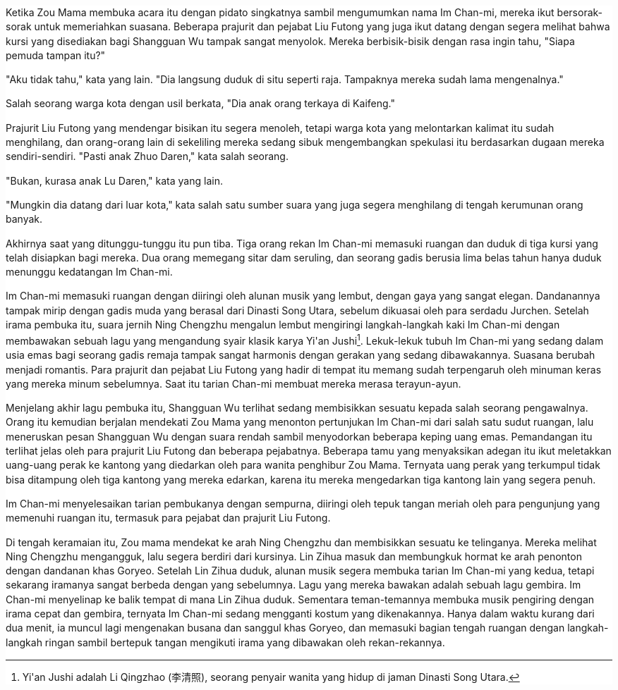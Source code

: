 Ketika Zou Mama membuka acara itu dengan pidato singkatnya sambil mengumumkan nama Im Chan-mi, mereka ikut bersorak-sorak untuk memeriahkan suasana. 
Beberapa prajurit dan pejabat Liu Futong yang juga ikut datang dengan segera melihat bahwa kursi yang disediakan bagi Shangguan Wu tampak sangat menyolok. 
Mereka berbisik-bisik dengan rasa ingin tahu, "Siapa pemuda tampan itu?"

"Aku tidak tahu," kata yang lain. "Dia langsung duduk di situ seperti raja. Tampaknya mereka sudah lama mengenalnya."

Salah seorang warga kota dengan usil berkata, "Dia anak orang terkaya di Kaifeng."

Prajurit Liu Futong yang mendengar bisikan itu segera menoleh, tetapi warga kota yang melontarkan kalimat itu sudah menghilang, dan orang-orang 
lain di sekeliling mereka sedang sibuk mengembangkan spekulasi itu berdasarkan dugaan mereka sendiri-sendiri. "Pasti anak Zhuo Daren," kata salah 
seorang.

"Bukan, kurasa anak Lu Daren," kata yang lain.

"Mungkin dia datang dari luar kota," kata salah satu sumber suara yang juga segera menghilang di tengah kerumunan orang banyak.

Akhirnya saat yang ditunggu-tunggu itu pun tiba. Tiga orang rekan Im Chan-mi memasuki ruangan dan duduk di tiga kursi yang telah disiapkan bagi mereka. 
Dua orang memegang sitar dam seruling, dan seorang gadis berusia lima belas tahun hanya duduk menunggu kedatangan Im Chan-mi.

[^li-qingzhao]: Yi'an Jushi adalah Li Qingzhao (李清照), seorang penyair wanita yang hidup di jaman Dinasti Song Utara.

Im Chan-mi memasuki ruangan dengan diiringi oleh alunan musik yang lembut, dengan gaya yang sangat elegan. Dandanannya tampak mirip dengan gadis muda 
yang berasal dari Dinasti Song Utara, sebelum dikuasai oleh para serdadu Jurchen. Setelah irama pembuka itu, suara jernih Ning Chengzhu mengalun 
lembut mengiringi langkah-langkah kaki Im Chan-mi dengan membawakan sebuah lagu yang mengandung syair klasik karya Yi'an Jushi[^li-qingzhao]. Lekuk-lekuk 
tubuh Im Chan-mi yang sedang dalam usia emas bagi seorang gadis remaja tampak sangat harmonis dengan gerakan yang sedang dibawakannya. Suasana berubah 
menjadi romantis. Para prajurit dan pejabat Liu Futong yang hadir di tempat itu memang sudah terpengaruh oleh minuman keras yang mereka minum sebelumnya. 
Saat itu tarian Chan-mi membuat mereka merasa terayun-ayun.

Menjelang akhir lagu pembuka itu, Shangguan Wu terlihat sedang membisikkan sesuatu kepada salah seorang pengawalnya. Orang itu kemudian berjalan 
mendekati Zou Mama yang menonton pertunjukan Im Chan-mi dari salah satu sudut ruangan, lalu meneruskan pesan Shangguan Wu dengan suara rendah sambil 
menyodorkan beberapa keping uang emas. Pemandangan itu terlihat jelas oleh para prajurit Liu Futong dan beberapa pejabatnya. Beberapa tamu yang menyaksikan 
adegan itu ikut meletakkan uang-uang perak ke kantong yang diedarkan oleh para wanita penghibur Zou Mama. Ternyata uang perak yang terkumpul tidak bisa 
ditampung oleh tiga kantong yang mereka edarkan, karena itu mereka mengedarkan tiga kantong lain yang segera penuh.

Im Chan-mi menyelesaikan tarian pembukanya dengan sempurna, diiringi oleh tepuk tangan meriah oleh para pengunjung yang memenuhi ruangan itu, termasuk 
para pejabat dan prajurit Liu Futong. 

Di tengah keramaian itu, Zou mama mendekat ke arah Ning Chengzhu dan membisikkan sesuatu ke telinganya. Mereka melihat Ning Chengzhu mengangguk, lalu 
segera berdiri dari kursinya. Lin Zihua masuk dan membungkuk hormat ke arah penonton dengan dandanan khas Goryeo. Setelah Lin Zihua duduk, alunan musik 
segera membuka tarian Im Chan-mi yang kedua, tetapi sekarang iramanya sangat berbeda dengan yang sebelumnya. Lagu yang mereka bawakan adalah sebuah lagu gembira. 
Im Chan-mi menyelinap ke balik tempat di mana Lin Zihua duduk. Sementara teman-temannya membuka musik pengiring dengan irama cepat dan gembira, ternyata 
Im Chan-mi sedang mengganti kostum yang dikenakannya. Hanya dalam waktu kurang dari dua menit, ia muncul lagi mengenakan busana dan sanggul khas Goryeo, 
dan memasuki bagian tengah ruangan dengan langkah-langkah ringan sambil bertepuk tangan mengikuti irama yang dibawakan oleh rekan-rekannya. 


[^geji]: Ge Ji (歌妓) adalah sebutan bagi para penyanyi wanita di tempat-tempat hiburan.
[^liyuan]: Li Yuan (梨园) atau Pear Garden adalah tempat prostitusi kelas atas. Li sendiri berarti Buah Pir. Sedangkan Yuan (園) adalah kebun.
[^kebun-bunga-persik]: Taohua Yuan (桃花園) secara literal berarti 'Kebun Bunga Persik'.
[^siling-guan]: Siling Guan (司令官) secara literal berarti 'Komandan Militer'.
[^sayyid-ajjal]: Sayyid Ajjal yang dimaksud adalah Sayyid Ajall Shams al-Din Omar al-Bukhari (Persia سید اجل شمس‌الدین عمر بخاری, Mandarin 赛典赤·赡思丁, atau Sai Dian Chi Shan Si Ding). Sayyid Ajjal adalah Gubernur Yunnan yang pertama, dan diduga adalah salah seorang keturunan dari Ali ibn Abi Talib dan Nabi Muhammad SAW. Ia adalah orang Persia.
[^mufei]: Mu Fei (母妃) adalah sebutan bagi seorang anak kaisar atau raja kepada salah seorang selir. Selir tersebut bisa jadi adalah ibu kandungnya, tetapi bisa jadi bukan. Gabungan kedua karakter ini bisa diterjemahkan secara langsung menjadi 'ibu'.
[^nazaruddin]: Nama Nasr al-Din ini tentunya di Indonesia lebih populer ditulis Nazarudin, Nazaruddin atau Nasarudin.
[^kongfu]: Kong Fu (孔府) adalah kawasan perumahan milik keluarga besar Konfusius, yang terletak di kota Qufu, sebelah barat daya Shandong.
[^kongzi]: Kongzi (孔子), atau Konfusius, adalah filsuf besar Tiongkok, yang hidup di jaman Dinasti Zhou. Di Indonesia dikenal sebagai sumber ajaran Khonghucu.